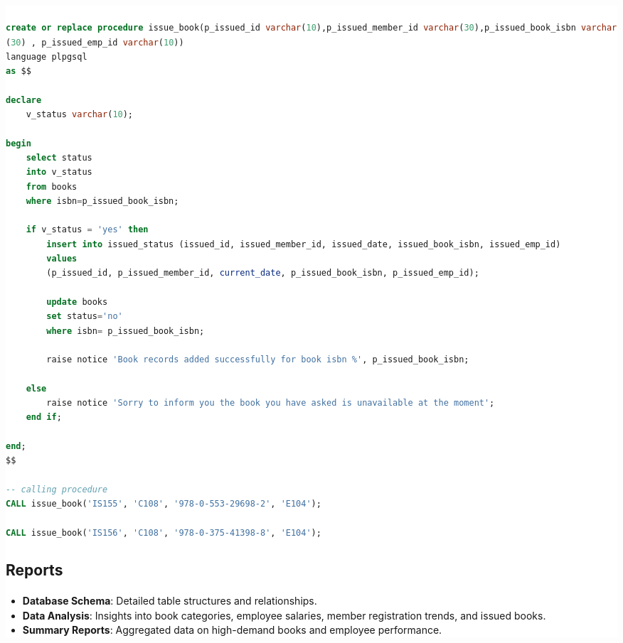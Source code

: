 ```sql

create or replace procedure issue_book(p_issued_id varchar(10),p_issued_member_id varchar(30),p_issued_book_isbn varchar(30) , p_issued_emp_id varchar(10))
language plpgsql
as $$

declare
	v_status varchar(10);

begin
	select status
	into v_status 
	from books 
	where isbn=p_issued_book_isbn;

	if v_status = 'yes' then
		insert into issued_status (issued_id, issued_member_id, issued_date, issued_book_isbn, issued_emp_id)
		values 
		(p_issued_id, p_issued_member_id, current_date, p_issued_book_isbn, p_issued_emp_id);

		update books
		set status='no'
		where isbn= p_issued_book_isbn;

		raise notice 'Book records added successfully for book isbn %', p_issued_book_isbn;

	else
		raise notice 'Sorry to inform you the book you have asked is unavailable at the moment';
	end if;

end;
$$

-- calling procedure
CALL issue_book('IS155', 'C108', '978-0-553-29698-2', 'E104');

CALL issue_book('IS156', 'C108', '978-0-375-41398-8', 'E104');

```







## Reports

- **Database Schema**: Detailed table structures and relationships.
- **Data Analysis**: Insights into book categories, employee salaries, member registration trends, and issued books.
- **Summary Reports**: Aggregated data on high-demand books and employee performance.
